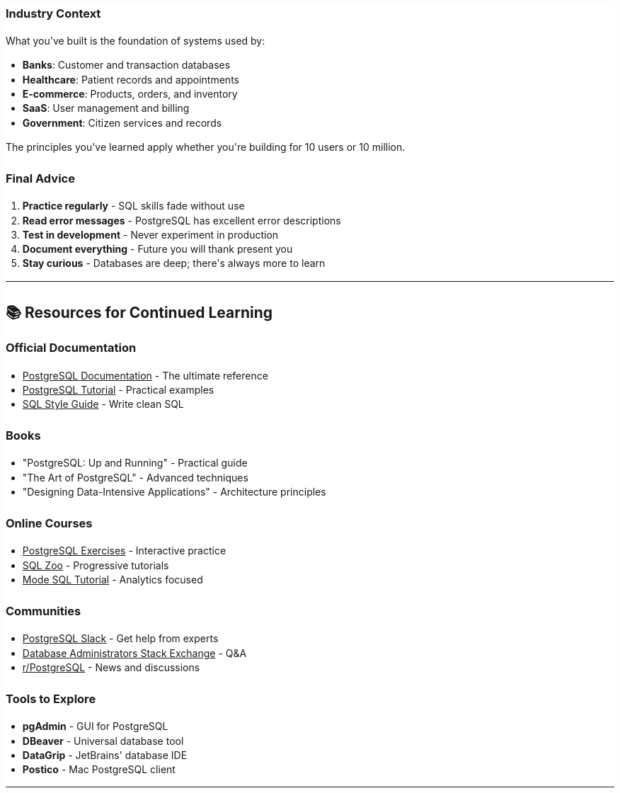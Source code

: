 ### Industry Context

What you've built is the foundation of systems used by:
- **Banks**: Customer and transaction databases
- **Healthcare**: Patient records and appointments
- **E-commerce**: Products, orders, and inventory
- **SaaS**: User management and billing
- **Government**: Citizen services and records

The principles you've learned apply whether you're building for 10 users or 10 million.

### Final Advice

1. **Practice regularly** - SQL skills fade without use
2. **Read error messages** - PostgreSQL has excellent error descriptions
3. **Test in development** - Never experiment in production
4. **Document everything** - Future you will thank present you
5. **Stay curious** - Databases are deep; there's always more to learn

---

## 📚 Resources for Continued Learning

### Official Documentation
- [PostgreSQL Documentation](https://www.postgresql.org/docs/) - The ultimate reference
- [PostgreSQL Tutorial](https://www.postgresqltutorial.com/) - Practical examples
- [SQL Style Guide](https://www.sqlstyle.guide/) - Write clean SQL

### Books
- "PostgreSQL: Up and Running" - Practical guide
- "The Art of PostgreSQL" - Advanced techniques
- "Designing Data-Intensive Applications" - Architecture principles

### Online Courses
- [PostgreSQL Exercises](https://pgexercises.com/) - Interactive practice
- [SQL Zoo](https://sqlzoo.net/) - Progressive tutorials
- [Mode SQL Tutorial](https://mode.com/sql-tutorial/) - Analytics focused

### Communities
- [PostgreSQL Slack](https://postgres-slack.herokuapp.com/) - Get help from experts
- [Database Administrators Stack Exchange](https://dba.stackexchange.com/) - Q&A
- [r/PostgreSQL](https://reddit.com/r/postgresql) - News and discussions

### Tools to Explore
- **pgAdmin** - GUI for PostgreSQL
- **DBeaver** - Universal database tool
- **DataGrip** - JetBrains' database IDE
- **Postico** - Mac PostgreSQL client

---
